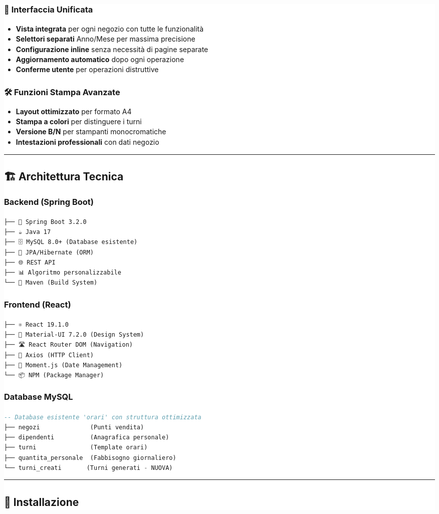 ### 🔄 **Interfaccia Unificata**
- **Vista integrata** per ogni negozio con tutte le funzionalità
- **Selettori separati** Anno/Mese per massima precisione
- **Configurazione inline** senza necessità di pagine separate
- **Aggiornamento automatico** dopo ogni operazione
- **Conferme utente** per operazioni distruttive

### 🛠️ **Funzioni Stampa Avanzate**
- **Layout ottimizzato** per formato A4
- **Stampa a colori** per distinguere i turni
- **Versione B/N** per stampanti monocromatiche  
- **Intestazioni professionali** con dati negozio

---

## 🏗️ Architettura Tecnica

### **Backend (Spring Boot)**
```
├── 🚀 Spring Boot 3.2.0
├── ☕ Java 17
├── 🗄️ MySQL 8.0+ (Database esistente)
├── 🔗 JPA/Hibernate (ORM)
├── 🌐 REST API
├── 📊 Algoritmo personalizzabile
└── 🔧 Maven (Build System)
```

### **Frontend (React)**
```
├── ⚛️ React 19.1.0
├── 🎨 Material-UI 7.2.0 (Design System)
├── 🛣️ React Router DOM (Navigation)
├── 📡 Axios (HTTP Client)
├── 📅 Moment.js (Date Management)
└── 📦 NPM (Package Manager)
```

### **Database MySQL**
```sql
-- Database esistente 'orari' con struttura ottimizzata
├── negozi              (Punti vendita)
├── dipendenti          (Anagrafica personale)  
├── turni               (Template orari)
├── quantita_personale  (Fabbisogno giornaliero)
└── turni_creati       (Turni generati - NUOVA)
```

---

## 🚀 Installazione
